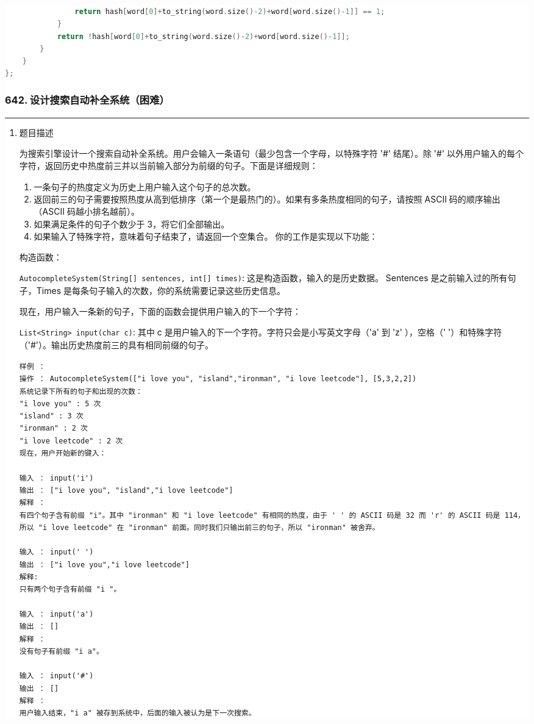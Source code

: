    ```c++
                   return hash[word[0]+to_string(word.size()-2)+word[word.size()-1]] == 1;
               }
               return !hash[word[0]+to_string(word.size()-2)+word[word.size()-1]];
           }
       }
   };
   
   ```

### 642. 设计搜索自动补全系统（困难）

---

1. 题目描述

   为搜索引擎设计一个搜索自动补全系统。用户会输入一条语句（最少包含一个字母，以特殊字符 '#' 结尾）。除 '#' 以外用户输入的每个字符，返回历史中热度前三并以当前输入部分为前缀的句子。下面是详细规则：

   1. 一条句子的热度定义为历史上用户输入这个句子的总次数。
   2. 返回前三的句子需要按照热度从高到低排序（第一个是最热门的）。如果有多条热度相同的句子，请按照 ASCII 码的顺序输出（ASCII 码越小排名越前）。
   3. 如果满足条件的句子个数少于 3，将它们全部输出。
   4. 如果输入了特殊字符，意味着句子结束了，请返回一个空集合。
      你的工作是实现以下功能：

   构造函数：

   `AutocompleteSystem(String[] sentences, int[] times)`: 这是构造函数，输入的是历史数据。 Sentences 是之前输入过的所有句子，Times 是每条句子输入的次数，你的系统需要记录这些历史信息。

   现在，用户输入一条新的句子，下面的函数会提供用户输入的下一个字符：

   `List<String> input(char c)`: 其中 c 是用户输入的下一个字符。字符只会是小写英文字母（'a' 到 'z' ），空格（' '）和特殊字符（'#'）。输出历史热度前三的具有相同前缀的句子。

   ```
   样例 ：
   操作 ： AutocompleteSystem(["i love you", "island","ironman", "i love leetcode"], [5,3,2,2])
   系统记录下所有的句子和出现的次数：
   "i love you" : 5 次
   "island" : 3 次
   "ironman" : 2 次
   "i love leetcode" : 2 次
   现在，用户开始新的键入：
   
   输入 ： input('i')
   输出 ： ["i love you", "island","i love leetcode"]
   解释 ：
   有四个句子含有前缀 "i"。其中 "ironman" 和 "i love leetcode" 有相同的热度，由于 ' ' 的 ASCII 码是 32 而 'r' 的 ASCII 码是 114，所以 "i love leetcode" 在 "ironman" 前面。同时我们只输出前三的句子，所以 "ironman" 被舍弃。
   
   输入 ： input(' ')
   输出 ： ["i love you","i love leetcode"]
   解释:
   只有两个句子含有前缀 "i "。
   
   输入 ： input('a')
   输出 ： []
   解释 ：
   没有句子有前缀 "i a"。
   
   输入 ： input('#')
   输出 ： []
   解释 ：
   用户输入结束，"i a" 被存到系统中，后面的输入被认为是下一次搜索。
   ```
